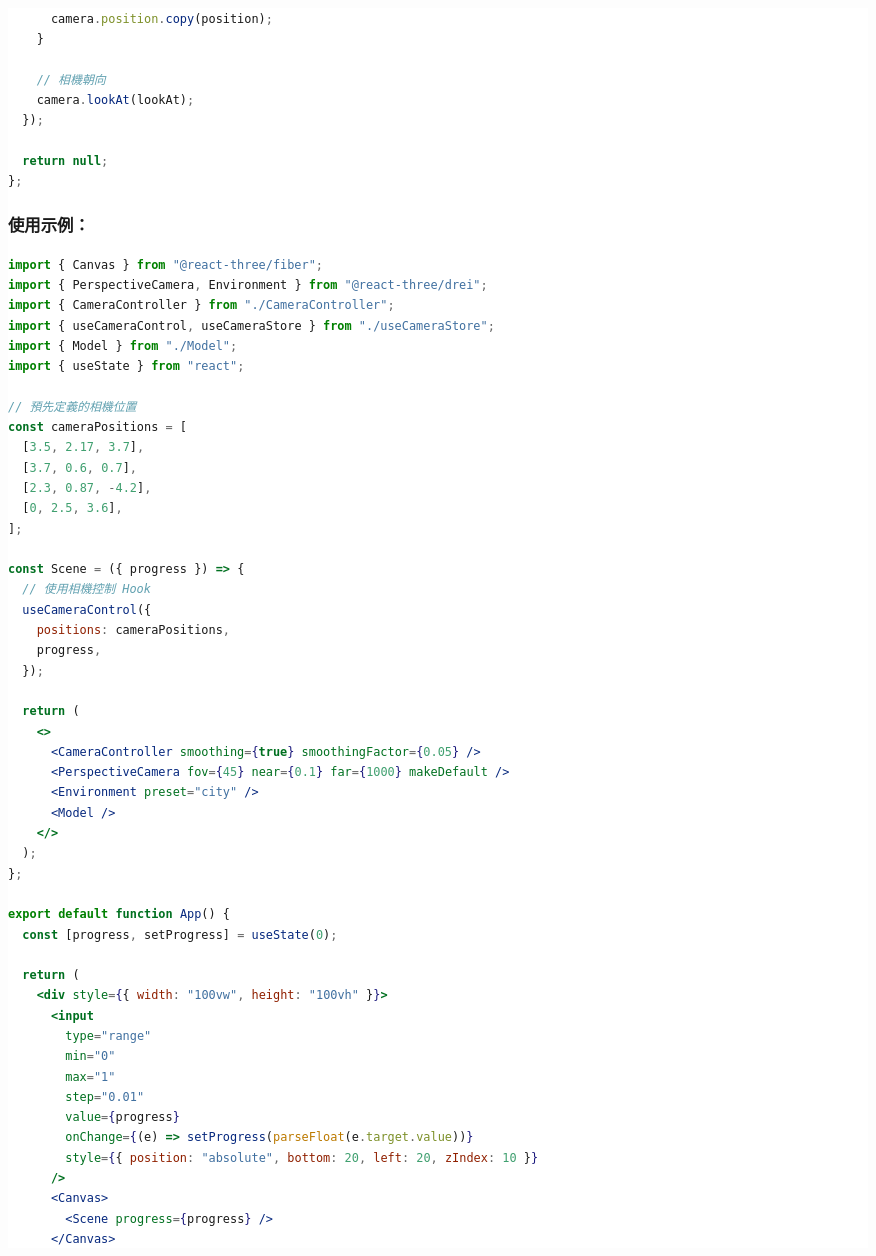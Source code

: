 ```jsx
      camera.position.copy(position);
    }
    
    // 相機朝向
    camera.lookAt(lookAt);
  });
  
  return null;
};
```

### 使用示例：

```jsx
import { Canvas } from "@react-three/fiber";
import { PerspectiveCamera, Environment } from "@react-three/drei";
import { CameraController } from "./CameraController";
import { useCameraControl, useCameraStore } from "./useCameraStore";
import { Model } from "./Model";
import { useState } from "react";

// 預先定義的相機位置
const cameraPositions = [
  [3.5, 2.17, 3.7],
  [3.7, 0.6, 0.7],
  [2.3, 0.87, -4.2],
  [0, 2.5, 3.6],
];

const Scene = ({ progress }) => {
  // 使用相機控制 Hook
  useCameraControl({
    positions: cameraPositions,
    progress,
  });

  return (
    <>
      <CameraController smoothing={true} smoothingFactor={0.05} />
      <PerspectiveCamera fov={45} near={0.1} far={1000} makeDefault />
      <Environment preset="city" />
      <Model />
    </>
  );
};

export default function App() {
  const [progress, setProgress] = useState(0);
  
  return (
    <div style={{ width: "100vw", height: "100vh" }}>
      <input
        type="range"
        min="0"
        max="1"
        step="0.01"
        value={progress}
        onChange={(e) => setProgress(parseFloat(e.target.value))}
        style={{ position: "absolute", bottom: 20, left: 20, zIndex: 10 }}
      />
      <Canvas>
        <Scene progress={progress} />
      </Canvas>
```